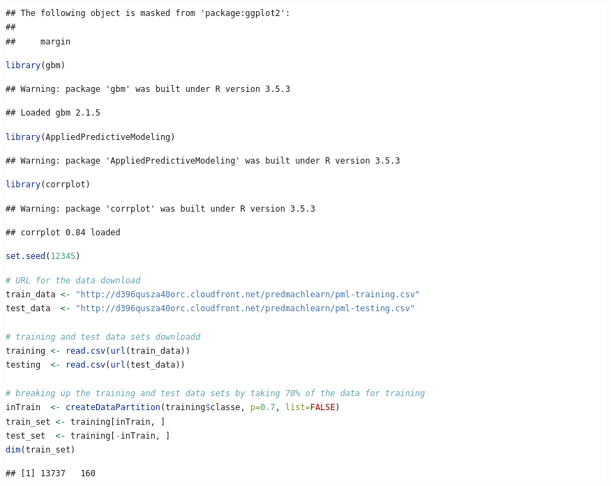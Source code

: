 ```
## The following object is masked from 'package:ggplot2':
## 
##     margin
```

```r
library(gbm)
```

```
## Warning: package 'gbm' was built under R version 3.5.3
```

```
## Loaded gbm 2.1.5
```

```r
library(AppliedPredictiveModeling)
```

```
## Warning: package 'AppliedPredictiveModeling' was built under R version 3.5.3
```

```r
library(corrplot)
```

```
## Warning: package 'corrplot' was built under R version 3.5.3
```

```
## corrplot 0.84 loaded
```

```r
set.seed(12345)
```


```r
# URL for the data download
train_data <- "http://d396qusza40orc.cloudfront.net/predmachlearn/pml-training.csv"
test_data  <- "http://d396qusza40orc.cloudfront.net/predmachlearn/pml-testing.csv"

# training and test data sets downloadd 
training <- read.csv(url(train_data))
testing  <- read.csv(url(test_data))

# breaking up the training and test data sets by taking 70% of the data for training 
inTrain  <- createDataPartition(training$classe, p=0.7, list=FALSE)
train_set <- training[inTrain, ]
test_set  <- training[-inTrain, ]
dim(train_set)
```

```
## [1] 13737   160
```
